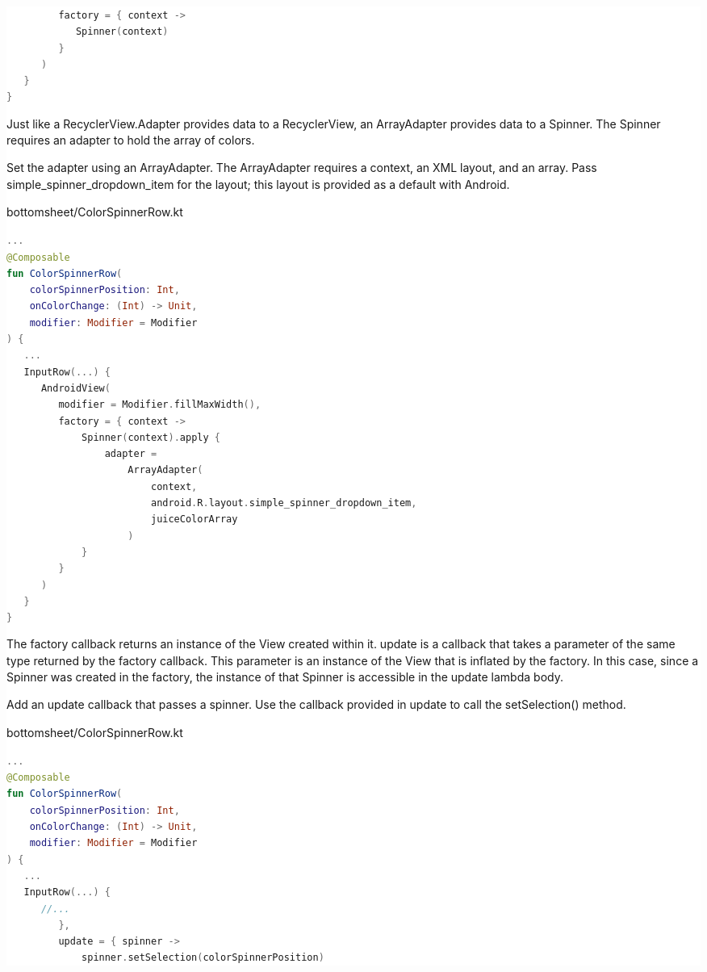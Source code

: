 ```kt
         factory = { context ->
            Spinner(context)
         }
      )
   }
}
```

Just like a RecyclerView.Adapter provides data to a RecyclerView, an ArrayAdapter provides data to a Spinner. The Spinner requires an adapter to hold the array of colors.

Set the adapter using an ArrayAdapter. The ArrayAdapter requires a context, an XML layout, and an array. Pass simple_spinner_dropdown_item for the layout; this layout is provided as a default with Android.

bottomsheet/ColorSpinnerRow.kt
```kt
...
@Composable
fun ColorSpinnerRow(
    colorSpinnerPosition: Int,
    onColorChange: (Int) -> Unit,
    modifier: Modifier = Modifier
) {
   ...
   InputRow(...) {
      AndroidView(
         ​​modifier = Modifier.fillMaxWidth(),
         factory = { context ->
             Spinner(context).apply {
                 adapter =
                     ArrayAdapter(
                         context,
                         android.R.layout.simple_spinner_dropdown_item,
                         juiceColorArray
                     )
             }
         }
      )
   }
}
```

The factory callback returns an instance of the View created within it. update is a callback that takes a parameter of the same type returned by the factory callback. This parameter is an instance of the View that is inflated by the factory. In this case, since a Spinner was created in the factory, the instance of that Spinner is accessible in the update lambda body.

Add an update callback that passes a spinner. Use the callback provided in update to call the setSelection() method.

bottomsheet/ColorSpinnerRow.kt
```kt
...
@Composable
fun ColorSpinnerRow(
    colorSpinnerPosition: Int,
    onColorChange: (Int) -> Unit,
    modifier: Modifier = Modifier
) {
   ...
   InputRow(...) {
      //...
         },
         update = { spinner ->
             spinner.setSelection(colorSpinnerPosition)
```